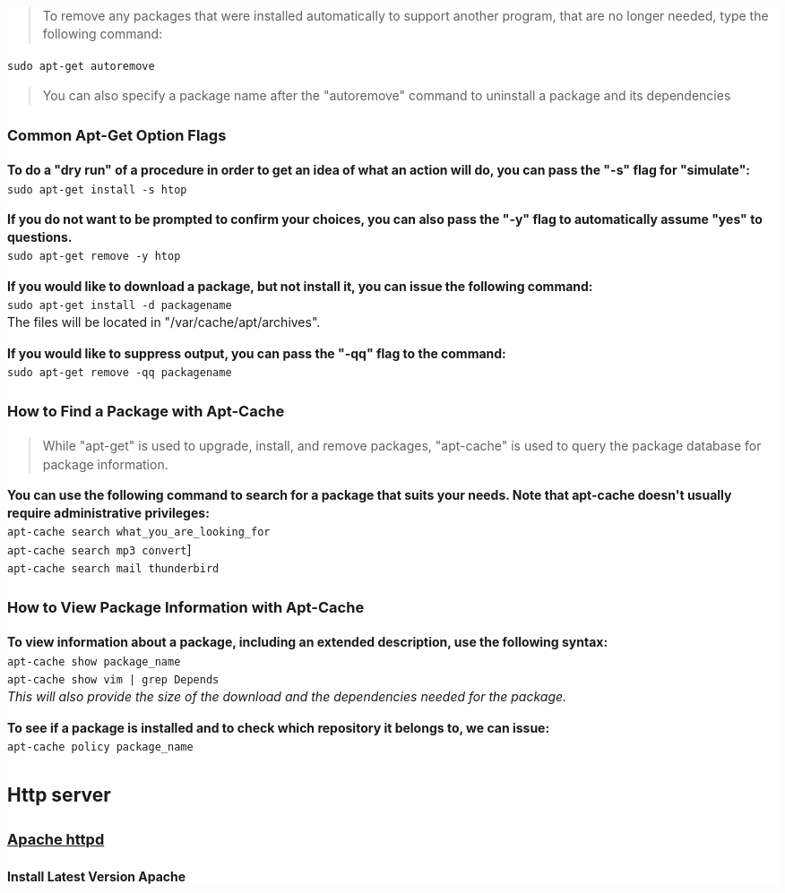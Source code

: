 >To remove any packages that were installed automatically to support another program, that are no longer needed, type the following command:

`sudo apt-get autoremove`

>You can also specify a package name after the "autoremove" command to uninstall a package and its dependencies

### Common Apt-Get Option Flags

**To do a "dry run" of a procedure in order to get an idea of what an action will do, you can pass the "-s" flag for "simulate":**\
`sudo apt-get install -s htop`

**If you do not want to be prompted to confirm your choices, you can also pass the "-y" flag to automatically assume "yes" to questions.**\
`sudo apt-get remove -y htop`

**If you would like to download a package, but not install it, you can issue the following command:**\
`sudo apt-get install -d packagename`\
The files will be located in "/var/cache/apt/archives".

**If you would like to suppress output, you can pass the "-qq" flag to the command:**\
`sudo apt-get remove -qq packagename`

### How to Find a Package with Apt-Cache

>While "apt-get" is used to upgrade, install, and remove packages, "apt-cache" is used to query the package database for package information.

**You can use the following command to search for a package that suits your needs. Note that apt-cache doesn't usually require administrative privileges:**\
`apt-cache search what_you_are_looking_for`\
`apt-cache search mp3 convert`]\
`apt-cache search mail thunderbird`

### How to View Package Information with Apt-Cache

**To view information about a package, including an extended description, use the following syntax:**\
`apt-cache show package_name`\
`apt-cache show vim | grep Depends`\
*This will also provide the size of the download and the dependencies needed for the package.*

**To see if a package is installed and to check which repository it belongs to, we can issue:**\
`apt-cache policy package_name`

## Http server

### [Apache httpd](https://ubuntu.com/server/docs/web-servers-apache)

#### Install Latest Version Apache
